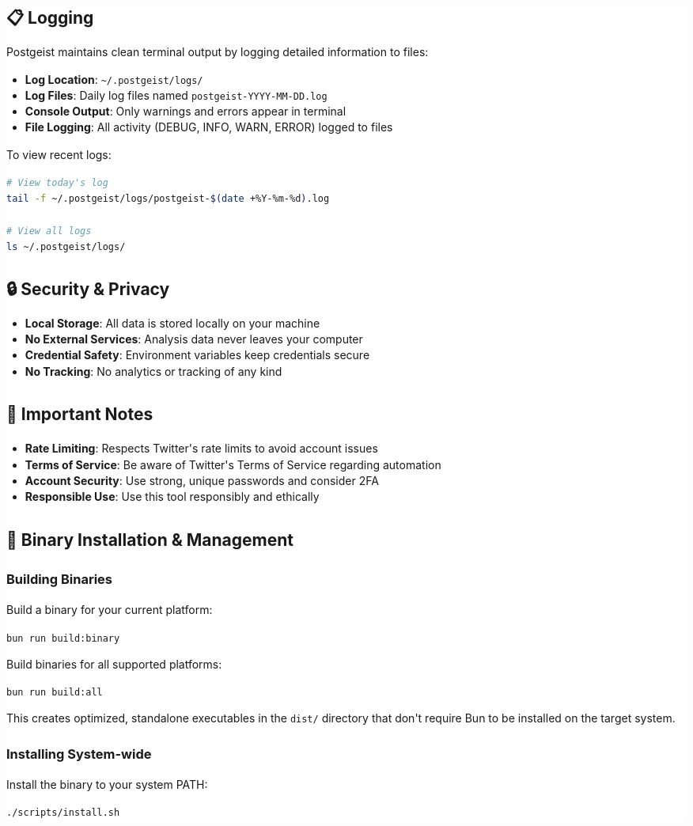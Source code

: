 ## 📋 Logging

Postgeist maintains clean terminal output by logging detailed information to files:

- **Log Location**: `~/.postgeist/logs/`
- **Log Files**: Daily log files named `postgeist-YYYY-MM-DD.log`
- **Console Output**: Only warnings and errors appear in terminal
- **File Logging**: All activity (DEBUG, INFO, WARN, ERROR) logged to files

To view recent logs:
```bash
# View today's log
tail -f ~/.postgeist/logs/postgeist-$(date +%Y-%m-%d).log

# View all logs
ls ~/.postgeist/logs/
```

## 🔒 Security & Privacy

- **Local Storage**: All data is stored locally on your machine
- **No External Services**: Analysis data never leaves your computer
- **Credential Safety**: Environment variables keep credentials secure
- **No Tracking**: No analytics or tracking of any kind

## 🚨 Important Notes

- **Rate Limiting**: Respects Twitter's rate limits to avoid account issues
- **Terms of Service**: Be aware of Twitter's Terms of Service regarding automation
- **Account Security**: Use strong, unique passwords and consider 2FA
- **Responsible Use**: Use this tool responsibly and ethically

## 🔧 Binary Installation & Management

### Building Binaries

Build a binary for your current platform:
```bash
bun run build:binary
```

Build binaries for all supported platforms:
```bash
bun run build:all
```

This creates optimized, standalone executables in the `dist/` directory that don't require Bun to be installed on the target system.

### Installing System-wide

Install the binary to your system PATH:
```bash
./scripts/install.sh
```
